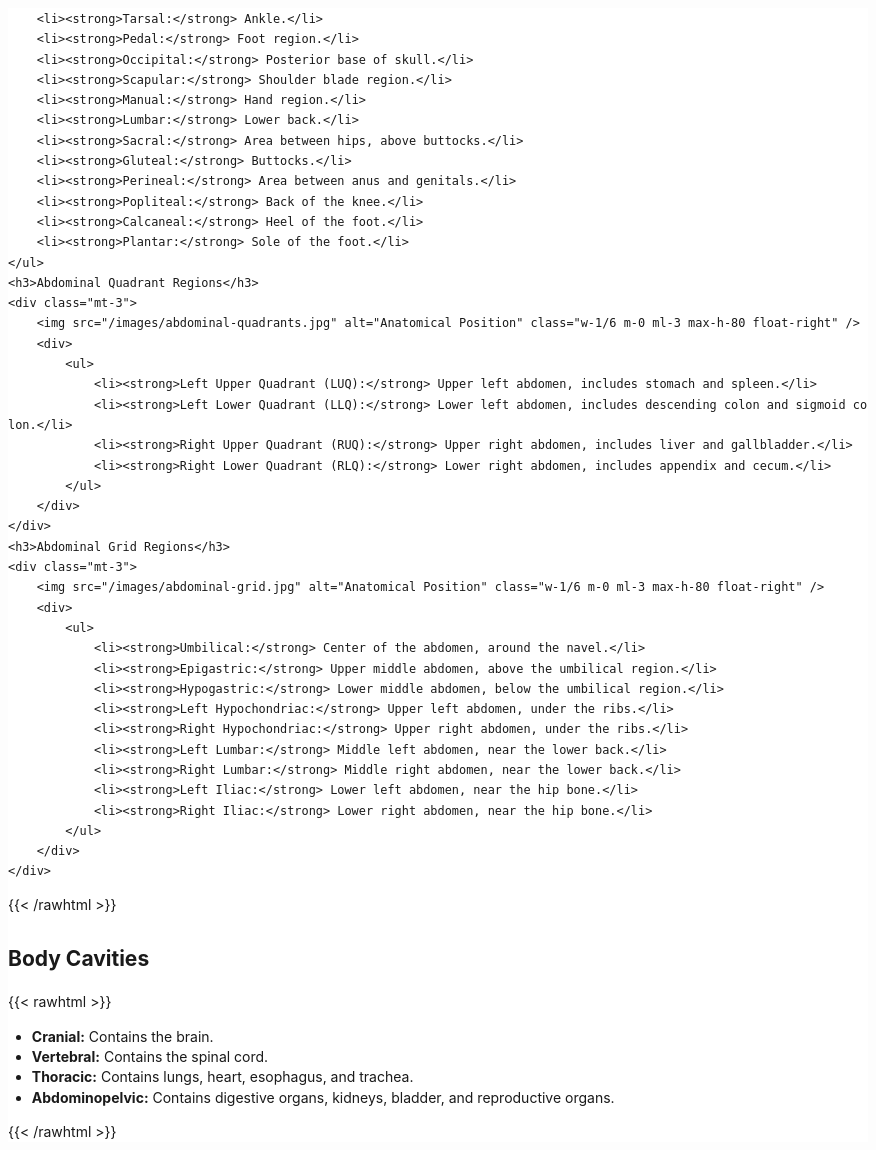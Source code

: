         <li><strong>Tarsal:</strong> Ankle.</li>
        <li><strong>Pedal:</strong> Foot region.</li>
        <li><strong>Occipital:</strong> Posterior base of skull.</li>
        <li><strong>Scapular:</strong> Shoulder blade region.</li>
        <li><strong>Manual:</strong> Hand region.</li>
        <li><strong>Lumbar:</strong> Lower back.</li>
        <li><strong>Sacral:</strong> Area between hips, above buttocks.</li>
        <li><strong>Gluteal:</strong> Buttocks.</li>
        <li><strong>Perineal:</strong> Area between anus and genitals.</li>
        <li><strong>Popliteal:</strong> Back of the knee.</li>
        <li><strong>Calcaneal:</strong> Heel of the foot.</li>
        <li><strong>Plantar:</strong> Sole of the foot.</li>
    </ul>
    <h3>Abdominal Quadrant Regions</h3>
    <div class="mt-3">
        <img src="/images/abdominal-quadrants.jpg" alt="Anatomical Position" class="w-1/6 m-0 ml-3 max-h-80 float-right" />
        <div>
            <ul>
                <li><strong>Left Upper Quadrant (LUQ):</strong> Upper left abdomen, includes stomach and spleen.</li>
                <li><strong>Left Lower Quadrant (LLQ):</strong> Lower left abdomen, includes descending colon and sigmoid colon.</li>
                <li><strong>Right Upper Quadrant (RUQ):</strong> Upper right abdomen, includes liver and gallbladder.</li>
                <li><strong>Right Lower Quadrant (RLQ):</strong> Lower right abdomen, includes appendix and cecum.</li>
            </ul>
        </div>
    </div>
    <h3>Abdominal Grid Regions</h3>
    <div class="mt-3">
        <img src="/images/abdominal-grid.jpg" alt="Anatomical Position" class="w-1/6 m-0 ml-3 max-h-80 float-right" />
        <div>
            <ul>
                <li><strong>Umbilical:</strong> Center of the abdomen, around the navel.</li>
                <li><strong>Epigastric:</strong> Upper middle abdomen, above the umbilical region.</li>
                <li><strong>Hypogastric:</strong> Lower middle abdomen, below the umbilical region.</li>
                <li><strong>Left Hypochondriac:</strong> Upper left abdomen, under the ribs.</li>
                <li><strong>Right Hypochondriac:</strong> Upper right abdomen, under the ribs.</li>
                <li><strong>Left Lumbar:</strong> Middle left abdomen, near the lower back.</li>
                <li><strong>Right Lumbar:</strong> Middle right abdomen, near the lower back.</li>
                <li><strong>Left Iliac:</strong> Lower left abdomen, near the hip bone.</li>
                <li><strong>Right Iliac:</strong> Lower right abdomen, near the hip bone.</li>
            </ul>
        </div>
    </div>
</div>
{{< /rawhtml >}}

## Body Cavities
{{< rawhtml >}}
<div class="mt-3">
    <ul>
        <li><strong>Cranial:</strong> Contains the brain.</li>
        <li><strong>Vertebral:</strong> Contains the spinal cord.</li>
        <li><strong>Thoracic:</strong> Contains lungs, heart, esophagus, and trachea.</li>
        <li><strong>Abdominopelvic:</strong> Contains digestive organs, kidneys, bladder, and reproductive organs.</li>
    </ul>
</div>
{{< /rawhtml >}}
